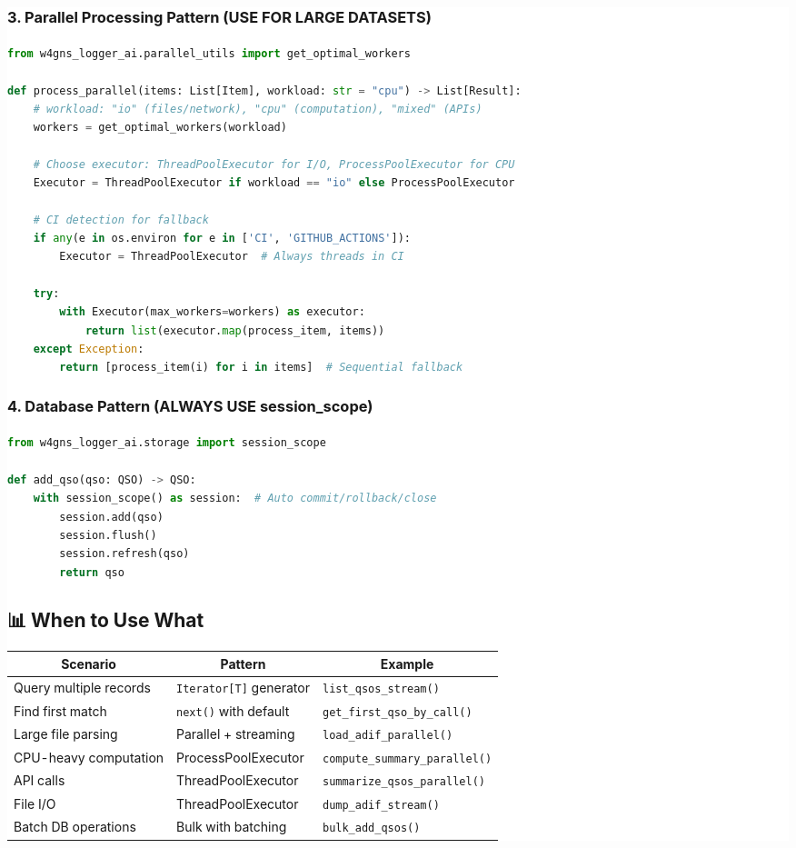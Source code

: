 ### 3. Parallel Processing Pattern (USE FOR LARGE DATASETS)
```python
from w4gns_logger_ai.parallel_utils import get_optimal_workers

def process_parallel(items: List[Item], workload: str = "cpu") -> List[Result]:
    # workload: "io" (files/network), "cpu" (computation), "mixed" (APIs)
    workers = get_optimal_workers(workload)
    
    # Choose executor: ThreadPoolExecutor for I/O, ProcessPoolExecutor for CPU
    Executor = ThreadPoolExecutor if workload == "io" else ProcessPoolExecutor
    
    # CI detection for fallback
    if any(e in os.environ for e in ['CI', 'GITHUB_ACTIONS']):
        Executor = ThreadPoolExecutor  # Always threads in CI
    
    try:
        with Executor(max_workers=workers) as executor:
            return list(executor.map(process_item, items))
    except Exception:
        return [process_item(i) for i in items]  # Sequential fallback
```

### 4. Database Pattern (ALWAYS USE session_scope)
```python
from w4gns_logger_ai.storage import session_scope

def add_qso(qso: QSO) -> QSO:
    with session_scope() as session:  # Auto commit/rollback/close
        session.add(qso)
        session.flush()
        session.refresh(qso)
        return qso
```

## 📊 When to Use What

| Scenario | Pattern | Example |
|----------|---------|---------|
| Query multiple records | `Iterator[T]` generator | `list_qsos_stream()` |
| Find first match | `next()` with default | `get_first_qso_by_call()` |
| Large file parsing | Parallel + streaming | `load_adif_parallel()` |
| CPU-heavy computation | ProcessPoolExecutor | `compute_summary_parallel()` |
| API calls | ThreadPoolExecutor | `summarize_qsos_parallel()` |
| File I/O | ThreadPoolExecutor | `dump_adif_stream()` |
| Batch DB operations | Bulk with batching | `bulk_add_qsos()` |
